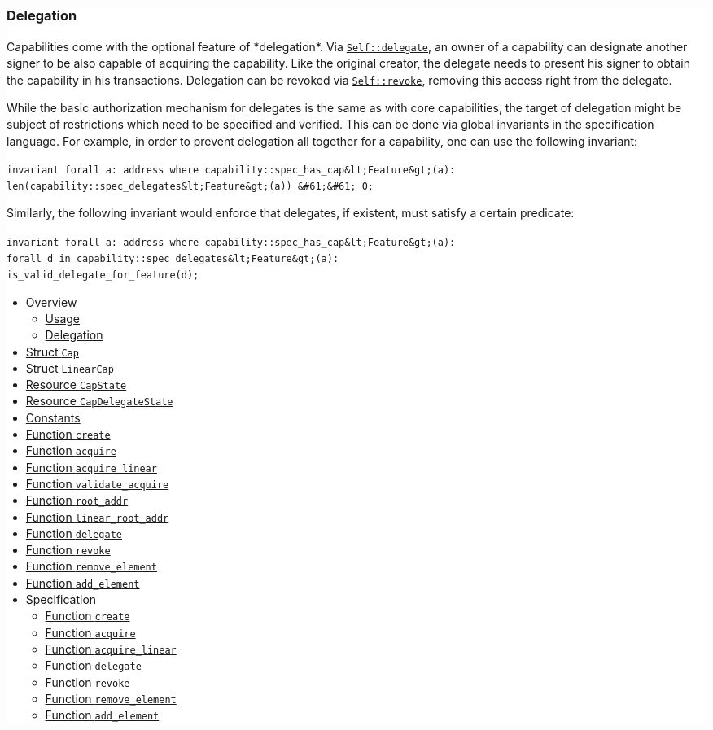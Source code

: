 
<a id="@Delegation_2"></a>

### Delegation


Capabilities come with the optional feature of &#42;delegation&#42;. Via <code><a href="capability.md#0x1_capability_delegate">Self::delegate</a></code>, an owner of a capability
can designate another signer to be also capable of acquiring the capability. Like the original creator,
the delegate needs to present his signer to obtain the capability in his transactions. Delegation can
be revoked via <code><a href="capability.md#0x1_capability_revoke">Self::revoke</a></code>, removing this access right from the delegate.

While the basic authorization mechanism for delegates is the same as with core capabilities, the
target of delegation might be subject of restrictions which need to be specified and verified. This can
be done via global invariants in the specification language. For example, in order to prevent delegation
all together for a capability, one can use the following invariant:

```
invariant forall a: address where capability::spec_has_cap&lt;Feature&gt;(a):
len(capability::spec_delegates&lt;Feature&gt;(a)) &#61;&#61; 0;
```

Similarly, the following invariant would enforce that delegates, if existent, must satisfy a certain
predicate:

```
invariant forall a: address where capability::spec_has_cap&lt;Feature&gt;(a):
forall d in capability::spec_delegates&lt;Feature&gt;(a):
is_valid_delegate_for_feature(d);
```


-  [Overview](#@Overview_0)
    -  [Usage](#@Usage_1)
    -  [Delegation](#@Delegation_2)
-  [Struct `Cap`](#0x1_capability_Cap)
-  [Struct `LinearCap`](#0x1_capability_LinearCap)
-  [Resource `CapState`](#0x1_capability_CapState)
-  [Resource `CapDelegateState`](#0x1_capability_CapDelegateState)
-  [Constants](#@Constants_3)
-  [Function `create`](#0x1_capability_create)
-  [Function `acquire`](#0x1_capability_acquire)
-  [Function `acquire_linear`](#0x1_capability_acquire_linear)
-  [Function `validate_acquire`](#0x1_capability_validate_acquire)
-  [Function `root_addr`](#0x1_capability_root_addr)
-  [Function `linear_root_addr`](#0x1_capability_linear_root_addr)
-  [Function `delegate`](#0x1_capability_delegate)
-  [Function `revoke`](#0x1_capability_revoke)
-  [Function `remove_element`](#0x1_capability_remove_element)
-  [Function `add_element`](#0x1_capability_add_element)
-  [Specification](#@Specification_4)
    -  [Function `create`](#@Specification_4_create)
    -  [Function `acquire`](#@Specification_4_acquire)
    -  [Function `acquire_linear`](#@Specification_4_acquire_linear)
    -  [Function `delegate`](#@Specification_4_delegate)
    -  [Function `revoke`](#@Specification_4_revoke)
    -  [Function `remove_element`](#@Specification_4_remove_element)
    -  [Function `add_element`](#@Specification_4_add_element)
